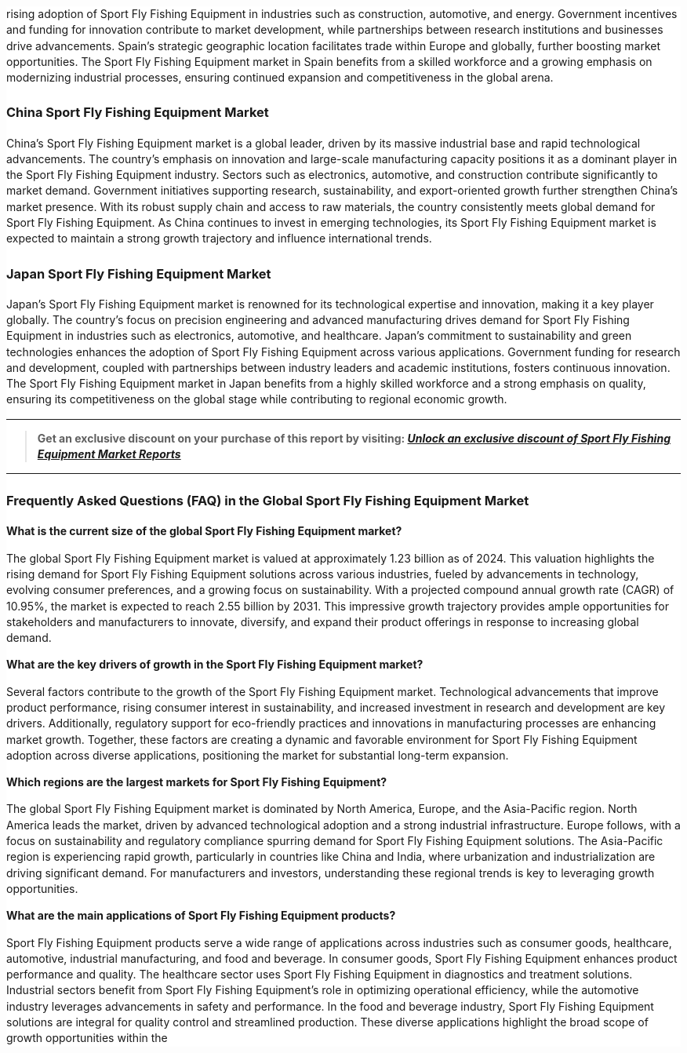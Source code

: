 rising adoption of Sport Fly Fishing Equipment in industries such as construction, automotive, and energy. Government incentives and funding for innovation contribute to market development, while partnerships between research institutions and businesses drive advancements. Spain&rsquo;s strategic geographic location facilitates trade within Europe and globally, further boosting market opportunities. The Sport Fly Fishing Equipment market in Spain benefits from a skilled workforce and a growing emphasis on modernizing industrial processes, ensuring continued expansion and competitiveness in the global arena.</p><h3>China Sport Fly Fishing Equipment Market</h3><p>China&rsquo;s Sport Fly Fishing Equipment market is a global leader, driven by its massive industrial base and rapid technological advancements. The country&rsquo;s emphasis on innovation and large-scale manufacturing capacity positions it as a dominant player in the Sport Fly Fishing Equipment industry. Sectors such as electronics, automotive, and construction contribute significantly to market demand. Government initiatives supporting research, sustainability, and export-oriented growth further strengthen China&rsquo;s market presence. With its robust supply chain and access to raw materials, the country consistently meets global demand for Sport Fly Fishing Equipment. As China continues to invest in emerging technologies, its Sport Fly Fishing Equipment market is expected to maintain a strong growth trajectory and influence international trends.</p><h3>Japan Sport Fly Fishing Equipment Market</h3><p>Japan&rsquo;s Sport Fly Fishing Equipment market is renowned for its technological expertise and innovation, making it a key player globally. The country&rsquo;s focus on precision engineering and advanced manufacturing drives demand for Sport Fly Fishing Equipment in industries such as electronics, automotive, and healthcare. Japan&rsquo;s commitment to sustainability and green technologies enhances the adoption of Sport Fly Fishing Equipment across various applications. Government funding for research and development, coupled with partnerships between industry leaders and academic institutions, fosters continuous innovation. The Sport Fly Fishing Equipment market in Japan benefits from a highly skilled workforce and a strong emphasis on quality, ensuring its competitiveness on the global stage while contributing to regional economic growth.</p><hr /><blockquote><p><strong>Get an exclusive discount on your purchase of this report by visiting: <em><a href="://marketresearchpulse.com/ask-for-discount/60394?utm_source=Github&amp;utm_medium=019">Unlock an exclusive discount of Sport Fly Fishing Equipment Market Reports</a></em>&nbsp;</strong></p></blockquote><hr /><h3>Frequently Asked Questions (FAQ) in the Global Sport Fly Fishing Equipment Market</h3><p><strong>What is the current size of the global Sport Fly Fishing Equipment market?</strong></p><p>The global Sport Fly Fishing Equipment market is valued at approximately 1.23 billion as of 2024. This valuation highlights the rising demand for Sport Fly Fishing Equipment solutions across various industries, fueled by advancements in technology, evolving consumer preferences, and a growing focus on sustainability. With a projected compound annual growth rate (CAGR) of 10.95%, the market is expected to reach 2.55 billion by 2031. This impressive growth trajectory provides ample opportunities for stakeholders and manufacturers to innovate, diversify, and expand their product offerings in response to increasing global demand.</p><p><strong>What are the key drivers of growth in the Sport Fly Fishing Equipment market?</strong></p><p>Several factors contribute to the growth of the Sport Fly Fishing Equipment market. Technological advancements that improve product performance, rising consumer interest in sustainability, and increased investment in research and development are key drivers. Additionally, regulatory support for eco-friendly practices and innovations in manufacturing processes are enhancing market growth. Together, these factors are creating a dynamic and favorable environment for Sport Fly Fishing Equipment adoption across diverse applications, positioning the market for substantial long-term expansion.</p><p><strong>Which regions are the largest markets for Sport Fly Fishing Equipment?</strong></p><p>The global Sport Fly Fishing Equipment market is dominated by North America, Europe, and the Asia-Pacific region. North America leads the market, driven by advanced technological adoption and a strong industrial infrastructure. Europe follows, with a focus on sustainability and regulatory compliance spurring demand for Sport Fly Fishing Equipment solutions. The Asia-Pacific region is experiencing rapid growth, particularly in countries like China and India, where urbanization and industrialization are driving significant demand. For manufacturers and investors, understanding these regional trends is key to leveraging growth opportunities.</p><p><strong>What are the main applications of Sport Fly Fishing Equipment products?</strong></p><p>Sport Fly Fishing Equipment products serve a wide range of applications across industries such as consumer goods, healthcare, automotive, industrial manufacturing, and food and beverage. In consumer goods, Sport Fly Fishing Equipment enhances product performance and quality. The healthcare sector uses Sport Fly Fishing Equipment in diagnostics and treatment solutions. Industrial sectors benefit from Sport Fly Fishing Equipment&rsquo;s role in optimizing operational efficiency, while the automotive industry leverages advancements in safety and performance. In the food and beverage industry, Sport Fly Fishing Equipment solutions are integral for quality control and streamlined production. These diverse applications highlight the broad scope of growth opportunities within the